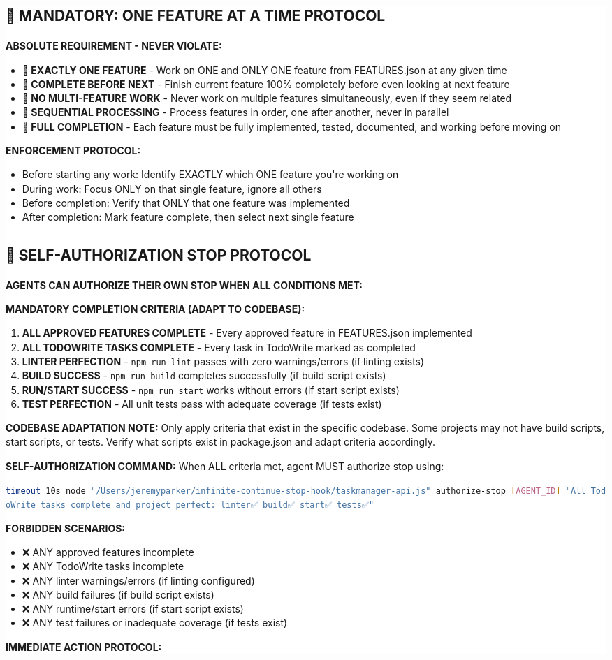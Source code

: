 ## 🔴 MANDATORY: ONE FEATURE AT A TIME PROTOCOL

**ABSOLUTE REQUIREMENT - NEVER VIOLATE:**

- **🚨 EXACTLY ONE FEATURE** - Work on ONE and ONLY ONE feature from FEATURES.json at any given time
- **🚨 COMPLETE BEFORE NEXT** - Finish current feature 100% completely before even looking at next feature
- **🚨 NO MULTI-FEATURE WORK** - Never work on multiple features simultaneously, even if they seem related
- **🚨 SEQUENTIAL PROCESSING** - Process features in order, one after another, never in parallel
- **🚨 FULL COMPLETION** - Each feature must be fully implemented, tested, documented, and working before moving on

**ENFORCEMENT PROTOCOL:**

- Before starting any work: Identify EXACTLY which ONE feature you're working on
- During work: Focus ONLY on that single feature, ignore all others
- Before completion: Verify that ONLY that one feature was implemented
- After completion: Mark feature complete, then select next single feature

## 🛑 SELF-AUTHORIZATION STOP PROTOCOL

**AGENTS CAN AUTHORIZE THEIR OWN STOP WHEN ALL CONDITIONS MET:**

**MANDATORY COMPLETION CRITERIA (ADAPT TO CODEBASE):**

1. **ALL APPROVED FEATURES COMPLETE** - Every approved feature in FEATURES.json implemented
2. **ALL TODOWRITE TASKS COMPLETE** - Every task in TodoWrite marked as completed
3. **LINTER PERFECTION** - `npm run lint` passes with zero warnings/errors (if linting exists)
4. **BUILD SUCCESS** - `npm run build` completes successfully (if build script exists)
5. **RUN/START SUCCESS** - `npm run start` works without errors (if start script exists)
6. **TEST PERFECTION** - All unit tests pass with adequate coverage (if tests exist)

**CODEBASE ADAPTATION NOTE:**
Only apply criteria that exist in the specific codebase. Some projects may not have build scripts, start scripts, or tests. Verify what scripts exist in package.json and adapt criteria accordingly.

**SELF-AUTHORIZATION COMMAND:**
When ALL criteria met, agent MUST authorize stop using:

```bash
timeout 10s node "/Users/jeremyparker/infinite-continue-stop-hook/taskmanager-api.js" authorize-stop [AGENT_ID] "All TodoWrite tasks complete and project perfect: linter✅ build✅ start✅ tests✅"
```

**FORBIDDEN SCENARIOS:**

- ❌ ANY approved features incomplete
- ❌ ANY TodoWrite tasks incomplete
- ❌ ANY linter warnings/errors (if linting configured)
- ❌ ANY build failures (if build script exists)
- ❌ ANY runtime/start errors (if start script exists)
- ❌ ANY test failures or inadequate coverage (if tests exist)

**IMMEDIATE ACTION PROTOCOL:**
